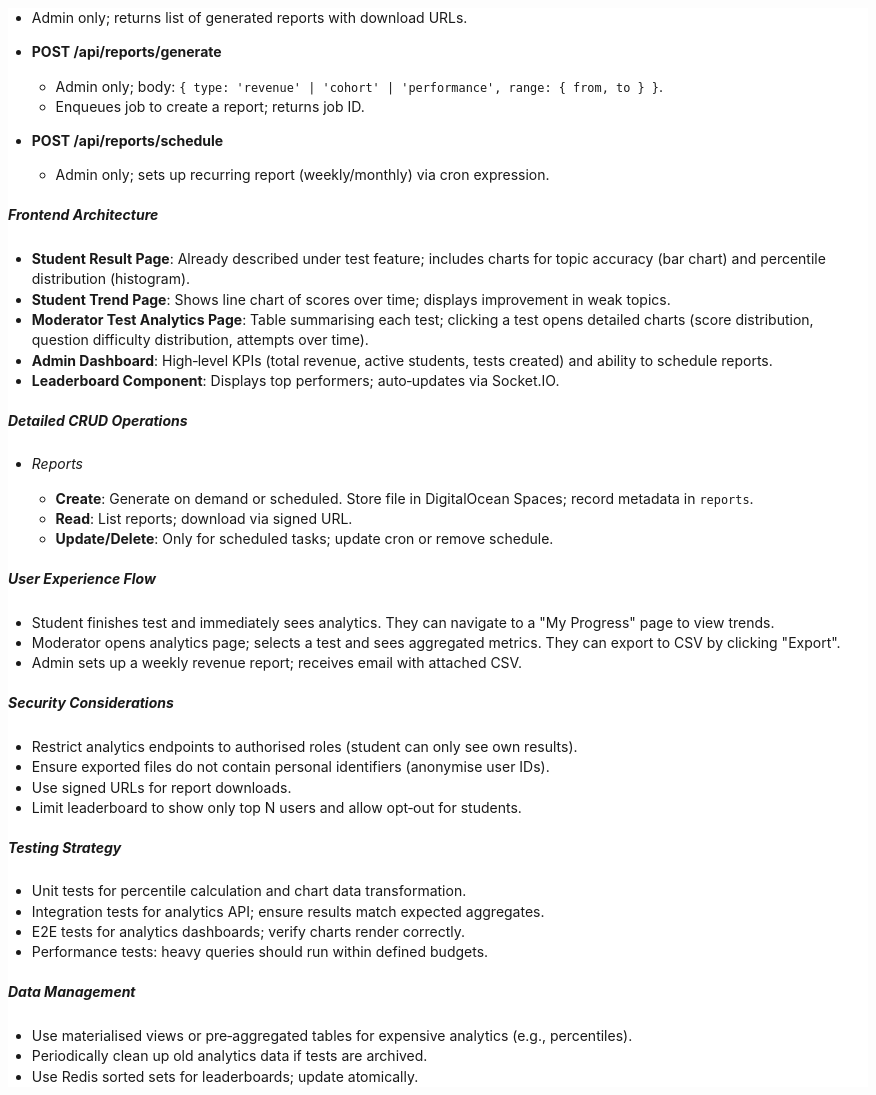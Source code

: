   * Admin only; returns list of generated reports with download URLs.

* **POST /api/reports/generate**

  * Admin only; body: `{ type: 'revenue' | 'cohort' | 'performance', range: { from, to } }`.
  * Enqueues job to create a report; returns job ID.

* **POST /api/reports/schedule**

  * Admin only; sets up recurring report (weekly/monthly) via cron expression.

##### Frontend Architecture

* **Student Result Page**: Already described under test feature; includes charts for topic accuracy (bar chart) and percentile distribution (histogram).
* **Student Trend Page**: Shows line chart of scores over time; displays improvement in weak topics.
* **Moderator Test Analytics Page**: Table summarising each test; clicking a test opens detailed charts (score distribution, question difficulty distribution, attempts over time).
* **Admin Dashboard**: High‑level KPIs (total revenue, active students, tests created) and ability to schedule reports.
* **Leaderboard Component**: Displays top performers; auto‑updates via Socket.IO.

##### Detailed CRUD Operations

* *Reports*

  * **Create**: Generate on demand or scheduled. Store file in DigitalOcean Spaces; record metadata in `reports`.
  * **Read**: List reports; download via signed URL.
  * **Update/Delete**: Only for scheduled tasks; update cron or remove schedule.

##### User Experience Flow

* Student finishes test and immediately sees analytics. They can navigate to a "My Progress" page to view trends.
* Moderator opens analytics page; selects a test and sees aggregated metrics. They can export to CSV by clicking "Export".
* Admin sets up a weekly revenue report; receives email with attached CSV.

##### Security Considerations

* Restrict analytics endpoints to authorised roles (student can only see own results).
* Ensure exported files do not contain personal identifiers (anonymise user IDs).
* Use signed URLs for report downloads.
* Limit leaderboard to show only top N users and allow opt‑out for students.

##### Testing Strategy

* Unit tests for percentile calculation and chart data transformation.
* Integration tests for analytics API; ensure results match expected aggregates.
* E2E tests for analytics dashboards; verify charts render correctly.
* Performance tests: heavy queries should run within defined budgets.

##### Data Management

* Use materialised views or pre‑aggregated tables for expensive analytics (e.g., percentiles).
* Periodically clean up old analytics data if tests are archived.
* Use Redis sorted sets for leaderboards; update atomically.
